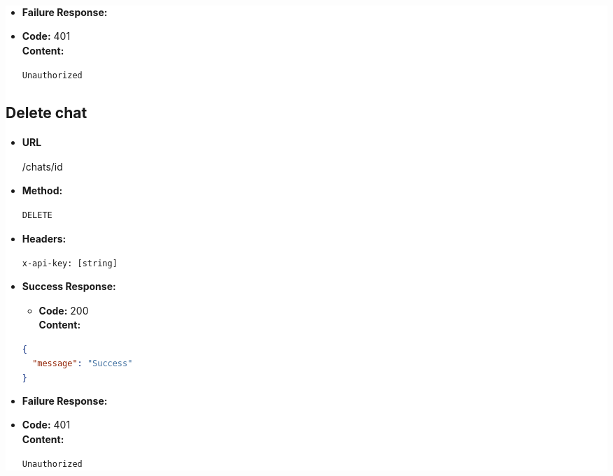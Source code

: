 *   **Failure Response:**
 *   **Code:** 401 <br/>
        **Content:** 
        
        `Unauthorized`
        
**Delete chat**
----
* **URL**

    /chats/id

* **Method:**

    `DELETE`

* **Headers:**

    `x-api-key: [string]` 
    
*   **Success Response:**
    *   **Code:** 200 <br/>
        **Content:** 
    ```json
    {
      "message": "Success"
    }
    ```

*   **Failure Response:**
 *   **Code:** 401 <br/>
        **Content:** 
        
        `Unauthorized`
